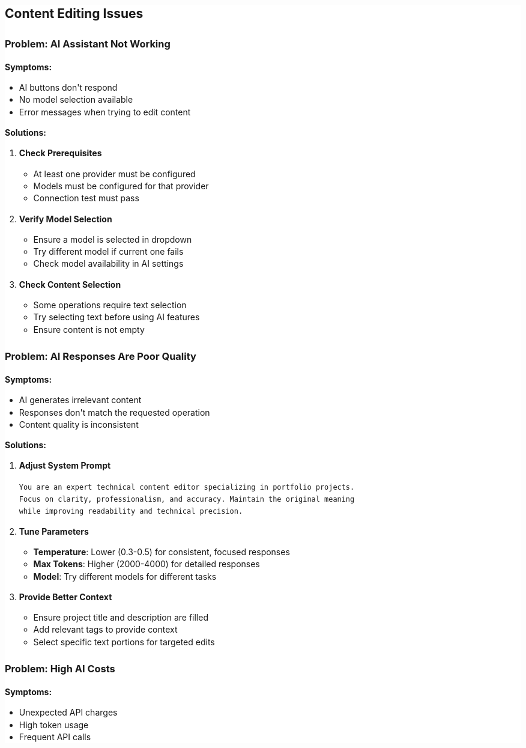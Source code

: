 ## Content Editing Issues

### Problem: AI Assistant Not Working

**Symptoms:**
- AI buttons don't respond
- No model selection available
- Error messages when trying to edit content

**Solutions:**

1. **Check Prerequisites**
   - At least one provider must be configured
   - Models must be configured for that provider
   - Connection test must pass

2. **Verify Model Selection**
   - Ensure a model is selected in dropdown
   - Try different model if current one fails
   - Check model availability in AI settings

3. **Check Content Selection**
   - Some operations require text selection
   - Try selecting text before using AI features
   - Ensure content is not empty

### Problem: AI Responses Are Poor Quality

**Symptoms:**
- AI generates irrelevant content
- Responses don't match the requested operation
- Content quality is inconsistent

**Solutions:**

1. **Adjust System Prompt**
   ```
   You are an expert technical content editor specializing in portfolio projects. 
   Focus on clarity, professionalism, and accuracy. Maintain the original meaning 
   while improving readability and technical precision.
   ```

2. **Tune Parameters**
   - **Temperature**: Lower (0.3-0.5) for consistent, focused responses
   - **Max Tokens**: Higher (2000-4000) for detailed responses
   - **Model**: Try different models for different tasks

3. **Provide Better Context**
   - Ensure project title and description are filled
   - Add relevant tags to provide context
   - Select specific text portions for targeted edits

### Problem: High AI Costs

**Symptoms:**
- Unexpected API charges
- High token usage
- Frequent API calls
